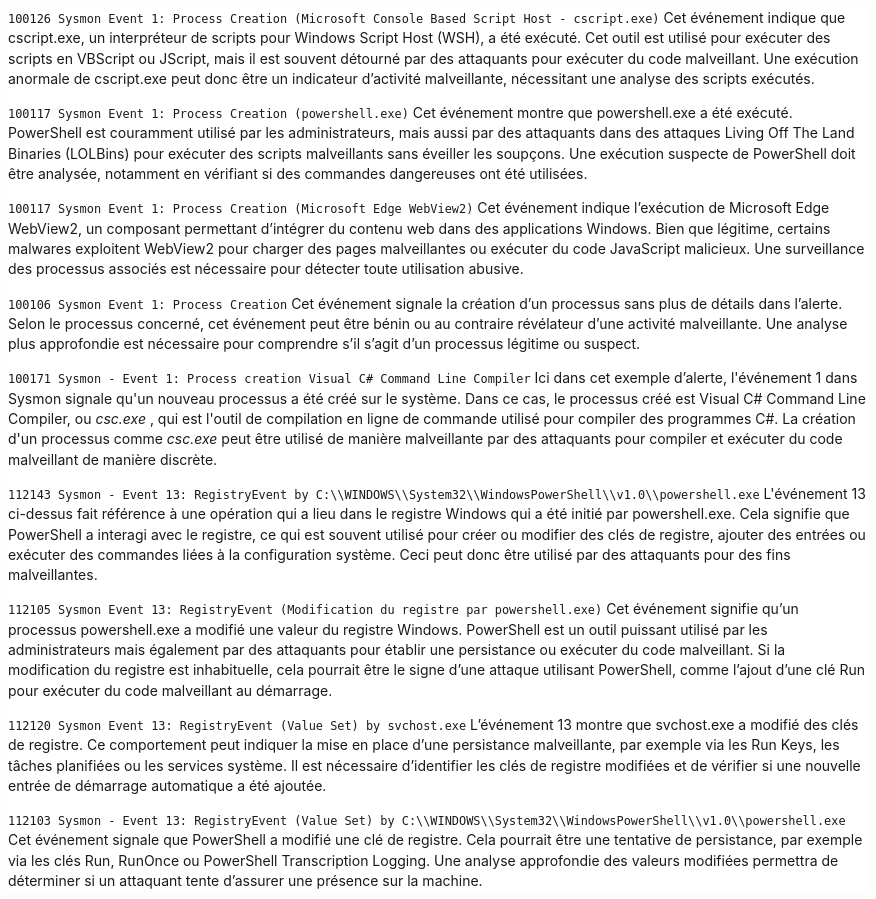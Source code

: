 `100126 Sysmon Event 1: Process Creation (Microsoft Console Based Script Host - cscript.exe)`
Cet événement indique que cscript.exe, un interpréteur de scripts pour Windows Script Host (WSH), a été exécuté. Cet outil est utilisé pour exécuter des scripts en VBScript ou JScript, mais il est souvent détourné par des attaquants pour exécuter du code malveillant. Une exécution anormale de cscript.exe peut donc être un indicateur d’activité malveillante, nécessitant une analyse des scripts exécutés.

`100117 Sysmon Event 1: Process Creation (powershell.exe)`
Cet événement montre que powershell.exe a été exécuté. PowerShell est couramment utilisé par les administrateurs, mais aussi par des attaquants dans des attaques Living Off The Land Binaries (LOLBins) pour exécuter des scripts malveillants sans éveiller les soupçons. Une exécution suspecte de PowerShell doit être analysée, notamment en vérifiant si des commandes dangereuses ont été utilisées.

`100117 Sysmon Event 1: Process Creation (Microsoft Edge WebView2)`
Cet événement indique l’exécution de Microsoft Edge WebView2, un composant permettant d’intégrer du contenu web dans des applications Windows. Bien que légitime, certains malwares exploitent WebView2 pour charger des pages malveillantes ou exécuter du code JavaScript malicieux. Une surveillance des processus associés est nécessaire pour détecter toute utilisation abusive.

`100106 Sysmon Event 1: Process Creation`
Cet événement signale la création d’un processus sans plus de détails dans l’alerte. Selon le processus concerné, cet événement peut être bénin ou au contraire révélateur d’une activité malveillante. Une analyse plus approfondie est nécessaire pour comprendre s’il s’agit d’un processus légitime ou suspect.

`100171 Sysmon - Event 1: Process creation Visual C# Command Line Compiler`
Ici dans cet exemple d’alerte, l'événement 1 dans Sysmon signale qu'un nouveau processus a été créé sur le système. Dans ce cas, le processus créé est Visual C# Command Line Compiler, ou _csc.exe_ , qui est l'outil de compilation en ligne de commande utilisé pour compiler des programmes C#. La création d'un processus comme _csc.exe_ peut être utilisé de manière malveillante par des attaquants pour compiler et exécuter du code malveillant de manière discrète.

`112143 Sysmon - Event 13: RegistryEvent by C:\\WINDOWS\\System32\\WindowsPowerShell\\v1.0\\powershell.exe`
L'événement 13 ci-dessus fait référence à une opération qui a lieu dans le registre Windows qui a été initié par powershell.exe. Cela signifie que PowerShell a interagi avec le registre, ce qui est souvent utilisé pour créer ou modifier des clés de registre, ajouter des entrées ou exécuter des commandes liées à la configuration système. Ceci peut donc être utilisé par des attaquants pour des fins malveillantes.

`112105 Sysmon Event 13: RegistryEvent (Modification du registre par powershell.exe)`
Cet événement signifie qu’un processus powershell.exe a modifié une valeur du registre Windows. PowerShell est un outil puissant utilisé par les administrateurs mais également par des attaquants pour établir une persistance ou exécuter du code malveillant. Si la modification du registre est inhabituelle, cela pourrait être le signe d’une attaque utilisant PowerShell, comme l’ajout d’une clé Run pour exécuter du code malveillant au démarrage.

`112120 Sysmon Event 13: RegistryEvent (Value Set) by svchost.exe`
L’événement 13 montre que svchost.exe a modifié des clés de registre. Ce comportement peut indiquer la mise en place d’une persistance malveillante, par exemple via les Run Keys, les tâches planifiées ou les services système. Il est nécessaire d’identifier les clés de registre modifiées et de vérifier si une nouvelle entrée de démarrage automatique a été ajoutée.

`112103 Sysmon - Event 13: RegistryEvent (Value Set) by C:\\WINDOWS\\System32\\WindowsPowerShell\\v1.0\\powershell.exe`
Cet événement signale que PowerShell a modifié une clé de registre. Cela pourrait être une tentative de persistance, par exemple via les clés Run, RunOnce ou PowerShell Transcription Logging. Une analyse approfondie des valeurs modifiées permettra de déterminer si un attaquant tente d’assurer une présence sur la machine.
